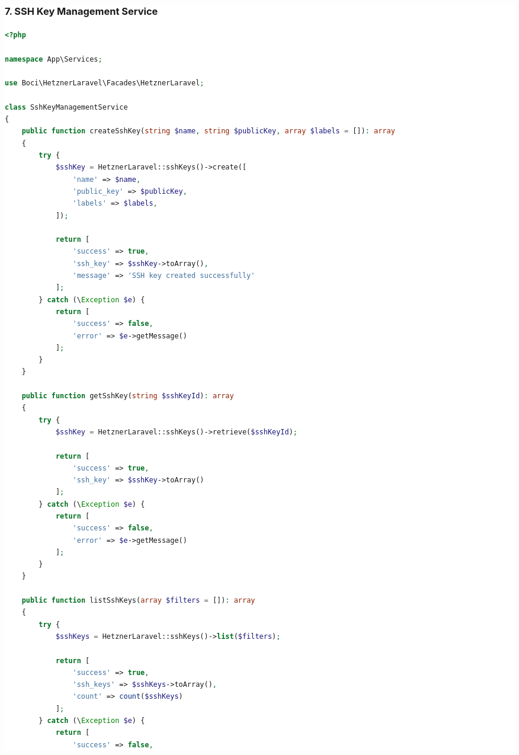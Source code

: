 ### 7. SSH Key Management Service

```php
<?php

namespace App\Services;

use Boci\HetznerLaravel\Facades\HetznerLaravel;

class SshKeyManagementService
{
    public function createSshKey(string $name, string $publicKey, array $labels = []): array
    {
        try {
            $sshKey = HetznerLaravel::sshKeys()->create([
                'name' => $name,
                'public_key' => $publicKey,
                'labels' => $labels,
            ]);
            
            return [
                'success' => true,
                'ssh_key' => $sshKey->toArray(),
                'message' => 'SSH key created successfully'
            ];
        } catch (\Exception $e) {
            return [
                'success' => false,
                'error' => $e->getMessage()
            ];
        }
    }
    
    public function getSshKey(string $sshKeyId): array
    {
        try {
            $sshKey = HetznerLaravel::sshKeys()->retrieve($sshKeyId);
            
            return [
                'success' => true,
                'ssh_key' => $sshKey->toArray()
            ];
        } catch (\Exception $e) {
            return [
                'success' => false,
                'error' => $e->getMessage()
            ];
        }
    }
    
    public function listSshKeys(array $filters = []): array
    {
        try {
            $sshKeys = HetznerLaravel::sshKeys()->list($filters);
            
            return [
                'success' => true,
                'ssh_keys' => $sshKeys->toArray(),
                'count' => count($sshKeys)
            ];
        } catch (\Exception $e) {
            return [
                'success' => false,
```